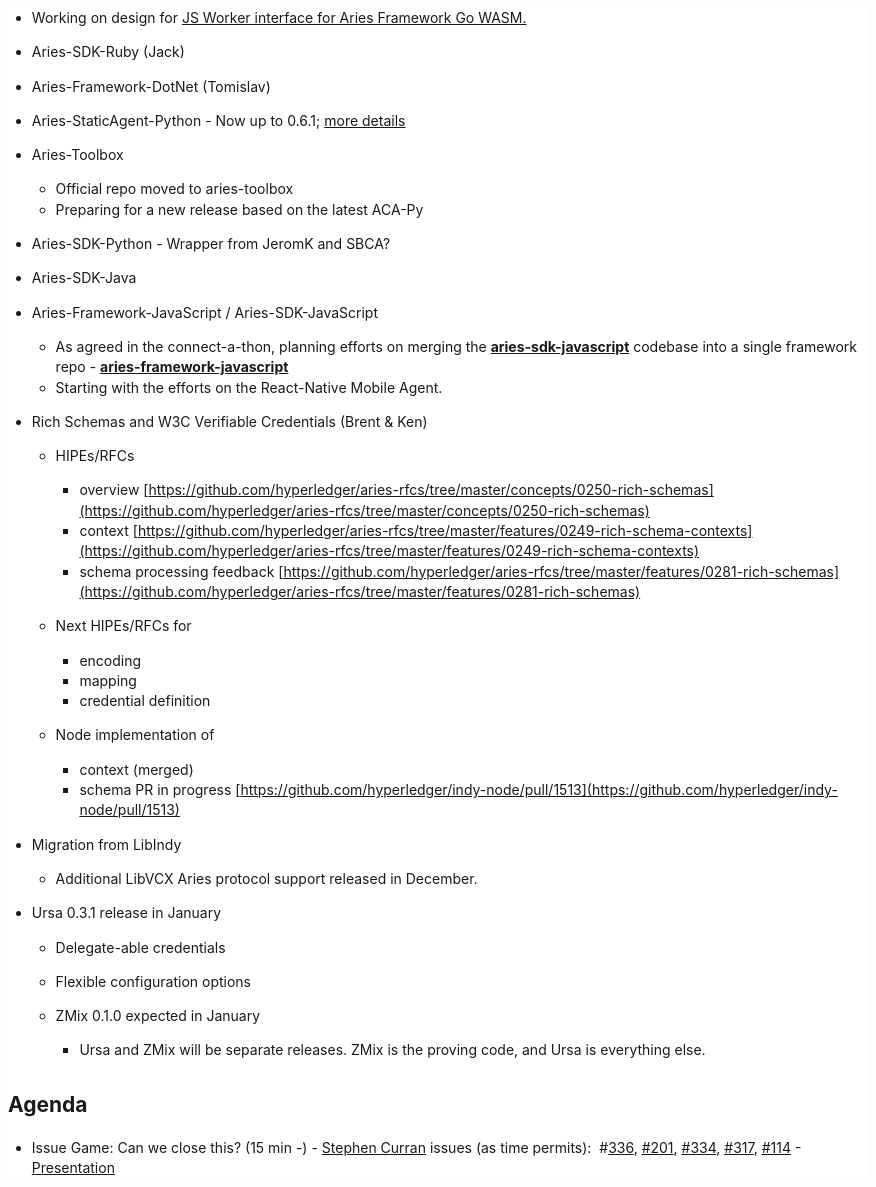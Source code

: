   - Working on design for [JS Worker interface for Aries Framework Go WASM.](https://github.com/hyperledger/aries-framework-go/issues/1064)
- Aries-SDK-Ruby (Jack)
- Aries-Framework-DotNet (Tomislav)
- Aries-StaticAgent-Python - Now up to 0.6.1; [more details](https://github.com/hyperledger/aries-staticagent-python/blob/v0.6.1/RELEASES.md)
- Aries-Toolbox
  
  - Official repo moved to aries-toolbox
  - Preparing for a new release based on the latest ACA-Py
- Aries-SDK-Python - Wrapper from JeromK and SBCA?
- Aries-SDK-Java
- Aries-Framework-JavaScript / Aries-SDK-JavaScript
  
  - As agreed in the connect-a-thon, planning efforts on merging the [**aries-sdk-javascript**](https://github.com/hyperledger/aries-sdk-javascript) codebase into a single framework repo - [**aries-framework-javascript**](https://github.com/hyperledger/aries-framework-javascript)
  - Starting with the efforts on the React-Native Mobile Agent.
- Rich Schemas and W3C Verifiable Credentials (Brent &amp; Ken)
  
  - HIPEs/RFCs
    
    - overview [https://github.com/hyperledger/aries-rfcs/tree/master/concepts/0250-rich-schemas](https://github.com/hyperledger/aries-rfcs/tree/master/concepts/0250-rich-schemas)
    - context [https://github.com/hyperledger/aries-rfcs/tree/master/features/0249-rich-schema-contexts](https://github.com/hyperledger/aries-rfcs/tree/master/features/0249-rich-schema-contexts)
    - schema processing feedback [https://github.com/hyperledger/aries-rfcs/tree/master/features/0281-rich-schemas](https://github.com/hyperledger/aries-rfcs/tree/master/features/0281-rich-schemas)
  - Next HIPEs/RFCs for
    
    - encoding
    - mapping
    - credential definition
  - Node implementation of
    
    - context (merged)
    - schema PR in progress [https://github.com/hyperledger/indy-node/pull/1513](https://github.com/hyperledger/indy-node/pull/1513)
- Migration from LibIndy
  
  - Additional LibVCX Aries protocol support released in December.
- Ursa 0.3.1 release in January
  
  - Delegate-able credentials
  - Flexible configuration options
  - ZMix 0.1.0 expected in January
    
    - Ursa and ZMix will be separate releases. ZMix is the proving code, and Ursa is everything else.

## Agenda

- Issue Game: Can we close this? (15 min -) - [Stephen Curran](https://lf-hyperledger.atlassian.net/wiki/people/557058:d676f135-ecd6-465b-b7eb-f87976bf4569?ref=confluence) issues (as time permits):  #[336](https://github.com/hyperledger/aries-rfcs/issues/336), [#201](https://github.com/hyperledger/aries-rfcs/issues/201), [#334](https://github.com/hyperledger/aries-rfcs/issues/334), [#317](https://github.com/hyperledger/aries-rfcs/issues/317), [#114](https://github.com/hyperledger/aries-rfcs/issues/114) - [Presentation](https://docs.google.com/presentation/d/16dlXqpnaUekRUhpoG0f1GnX1ltNu6NMg-J0D3GiF128/edit?usp=sharing)
  